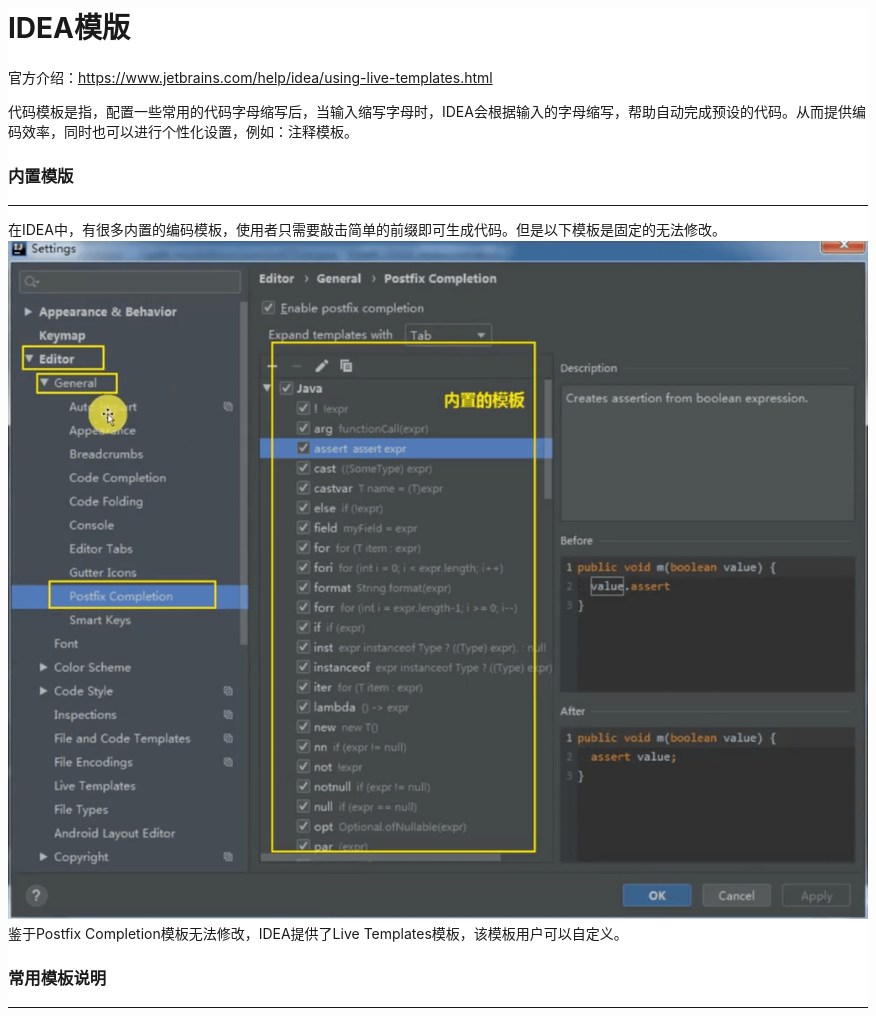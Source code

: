 # IDEA模版

官方介绍：https://www.jetbrains.com/help/idea/using-live-templates.html

代码模板是指，配置一些常用的代码字母缩写后，当输入缩写字母时，IDEA会根据输入的字母缩写，帮助自动完成预设的代码。从而提供编码效率，同时也可以进行个性化设置，例如：注释模板。

### 内置模版
---
在IDEA中，有很多内置的编码模板，使用者只需要敲击简单的前缀即可生成代码。但是以下模板是固定的无法修改。
<img src="images/idea_26.png" width=100%/>
鉴于Postfix Completion模板无法修改，IDEA提供了Live Templates模板，该模板用户可以自定义。

### 常用模板说明
--- 